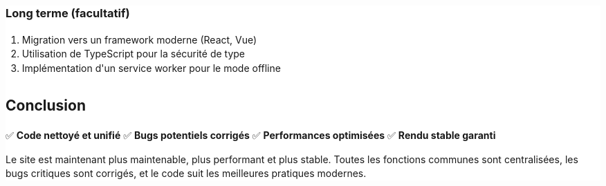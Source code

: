 ### Long terme (facultatif)
1. Migration vers un framework moderne (React, Vue)
2. Utilisation de TypeScript pour la sécurité de type
3. Implémentation d'un service worker pour le mode offline

## Conclusion

✅ **Code nettoyé et unifié**
✅ **Bugs potentiels corrigés**
✅ **Performances optimisées**
✅ **Rendu stable garanti**

Le site est maintenant plus maintenable, plus performant et plus stable. Toutes les fonctions communes sont centralisées, les bugs critiques sont corrigés, et le code suit les meilleures pratiques modernes.
